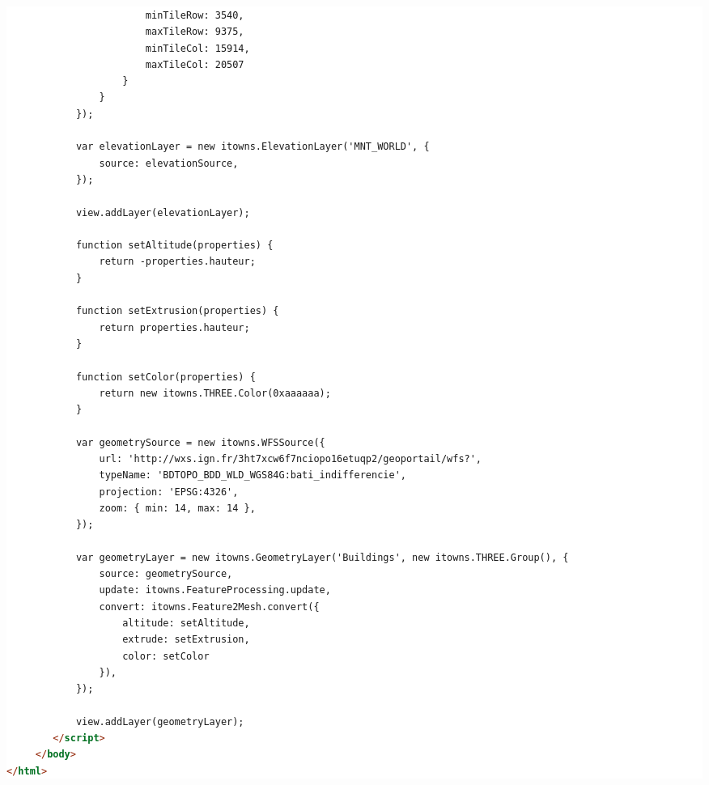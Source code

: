 ```html
                        minTileRow: 3540,
                        maxTileRow: 9375,
                        minTileCol: 15914,
                        maxTileCol: 20507
                    }
                }
            });

            var elevationLayer = new itowns.ElevationLayer('MNT_WORLD', {
                source: elevationSource,
            });

            view.addLayer(elevationLayer);

            function setAltitude(properties) {
                return -properties.hauteur;
            }

            function setExtrusion(properties) {
                return properties.hauteur;
            }

            function setColor(properties) {
                return new itowns.THREE.Color(0xaaaaaa);
            }

            var geometrySource = new itowns.WFSSource({
                url: 'http://wxs.ign.fr/3ht7xcw6f7nciopo16etuqp2/geoportail/wfs?',
                typeName: 'BDTOPO_BDD_WLD_WGS84G:bati_indifferencie',
                projection: 'EPSG:4326',
                zoom: { min: 14, max: 14 },
            });

            var geometryLayer = new itowns.GeometryLayer('Buildings', new itowns.THREE.Group(), {
                source: geometrySource,
                update: itowns.FeatureProcessing.update,
                convert: itowns.Feature2Mesh.convert({
                    altitude: setAltitude,
                    extrude: setExtrusion,
                    color: setColor
                }),
            });

            view.addLayer(geometryLayer);
        </script>
     </body>
</html>
```
